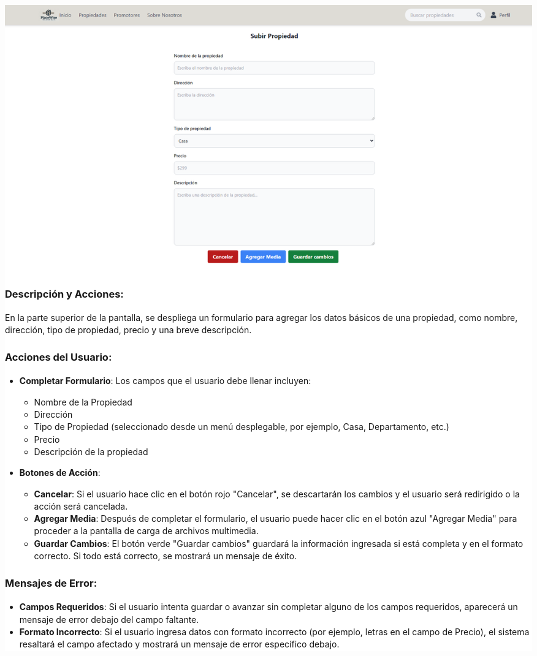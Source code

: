 ![alt text](imagenes/PantallaSubirPropiedad.png)

### Descripción y Acciones:

En la parte superior de la pantalla, se despliega un formulario para agregar los datos básicos de una propiedad, como nombre, dirección, tipo de propiedad, precio y una breve descripción.

### Acciones del Usuario:

- **Completar Formulario**: Los campos que el usuario debe llenar incluyen:

  - Nombre de la Propiedad
  - Dirección
  - Tipo de Propiedad (seleccionado desde un menú desplegable, por ejemplo, Casa, Departamento, etc.)
  - Precio
  - Descripción de la propiedad

- **Botones de Acción**:
  - **Cancelar**: Si el usuario hace clic en el botón rojo "Cancelar", se descartarán los cambios y el usuario será redirigido o la acción será cancelada.
  - **Agregar Media**: Después de completar el formulario, el usuario puede hacer clic en el botón azul "Agregar Media" para proceder a la pantalla de carga de archivos multimedia.
  - **Guardar Cambios**: El botón verde "Guardar cambios" guardará la información ingresada si está completa y en el formato correcto. Si todo está correcto, se mostrará un mensaje de éxito.

### Mensajes de Error:

- **Campos Requeridos**: Si el usuario intenta guardar o avanzar sin completar alguno de los campos requeridos, aparecerá un mensaje de error debajo del campo faltante.
- **Formato Incorrecto**: Si el usuario ingresa datos con formato incorrecto (por ejemplo, letras en el campo de Precio), el sistema resaltará el campo afectado y mostrará un mensaje de error específico debajo.
